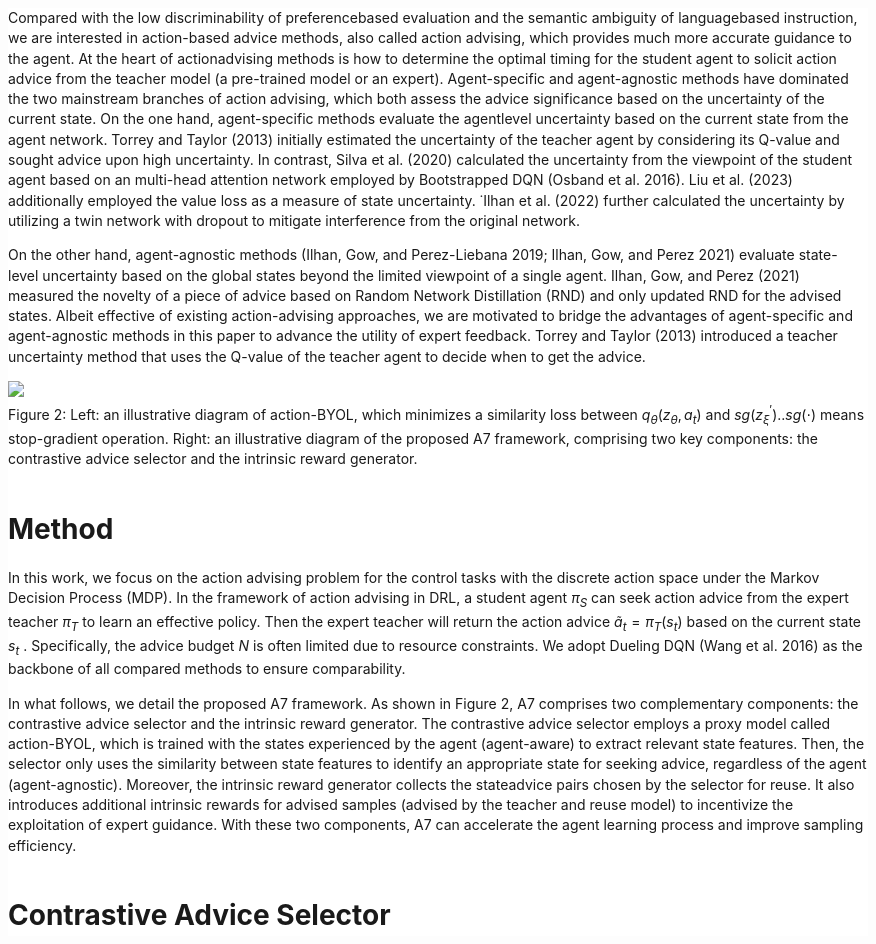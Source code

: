 Compared with the low discriminability of preferencebased evaluation and the semantic ambiguity of languagebased instruction, we are interested in action-based advice methods, also called action advising, which provides much more accurate guidance to the agent. At the heart of actionadvising methods is how to determine the optimal timing for the student agent to solicit action advice from the teacher model (a pre-trained model or an expert). Agent-specific and agent-agnostic methods have dominated the two mainstream branches of action advising, which both assess the advice significance based on the uncertainty of the current state. On the one hand, agent-specific methods evaluate the agentlevel uncertainty based on the current state from the agent network. Torrey and Taylor (2013) initially estimated the uncertainty of the teacher agent by considering its Q-value and sought advice upon high uncertainty. In contrast, Silva et al. (2020) calculated the uncertainty from the viewpoint of the student agent based on an multi-head attention network employed by Bootstrapped DQN (Osband et al. 2016). Liu et al. (2023) additionally employed the value loss as a measure of state uncertainty. ˙Ilhan et al. (2022) further calculated the uncertainty by utilizing a twin network with dropout to mitigate interference from the original network.

On the other hand, agent-agnostic methods (Ilhan, Gow, and Perez-Liebana 2019; Ilhan, Gow, and Perez 2021) evaluate state-level uncertainty based on the global states beyond the limited viewpoint of a single agent. Ilhan, Gow, and Perez (2021) measured the novelty of a piece of advice based on Random Network Distillation (RND) and only updated RND for the advised states. Albeit effective of existing action-advising approaches, we are motivated to bridge the advantages of agent-specific and agent-agnostic methods in this paper to advance the utility of expert feedback. Torrey and Taylor (2013) introduced a teacher uncertainty method that uses the Q-value of the teacher agent to decide when to get the advice.

![](images/696228f41cda24781932b8291761fb9ae22e9384ec392bcea3387dbaf6d09da9.jpg)  
Figure 2: Left: an illustrative diagram of action-BYOL, which minimizes a similarity loss between $q _ { \theta } ( z _ { \theta } , a _ { t } )$ and $s g ( z _ { \xi } ^ { \prime } ) . . s g ( \cdot )$ means stop-gradient operation. Right: an illustrative diagram of the proposed A7 framework, comprising two key components: the contrastive advice selector and the intrinsic reward generator.

# Method

In this work, we focus on the action advising problem for the control tasks with the discrete action space under the Markov Decision Process (MDP). In the framework of action advising in DRL, a student agent $\pi _ { S }$ can seek action advice from the expert teacher $\pi _ { T }$ to learn an effective policy. Then the expert teacher will return the action advice $\tilde { a } _ { t } = \pi _ { T } ( s _ { t } )$ based on the current state $s _ { t }$ . Specifically, the advice budget $N$ is often limited due to resource constraints. We adopt Dueling DQN (Wang et al. 2016) as the backbone of all compared methods to ensure comparability.

In what follows, we detail the proposed A7 framework. As shown in Figure 2, A7 comprises two complementary components: the contrastive advice selector and the intrinsic reward generator. The contrastive advice selector employs a proxy model called action-BYOL, which is trained with the states experienced by the agent (agent-aware) to extract relevant state features. Then, the selector only uses the similarity between state features to identify an appropriate state for seeking advice, regardless of the agent (agent-agnostic). Moreover, the intrinsic reward generator collects the stateadvice pairs chosen by the selector for reuse. It also introduces additional intrinsic rewards for advised samples (advised by the teacher and reuse model) to incentivize the exploitation of expert guidance. With these two components, A7 can accelerate the agent learning process and improve sampling efficiency.

# Contrastive Advice Selector
